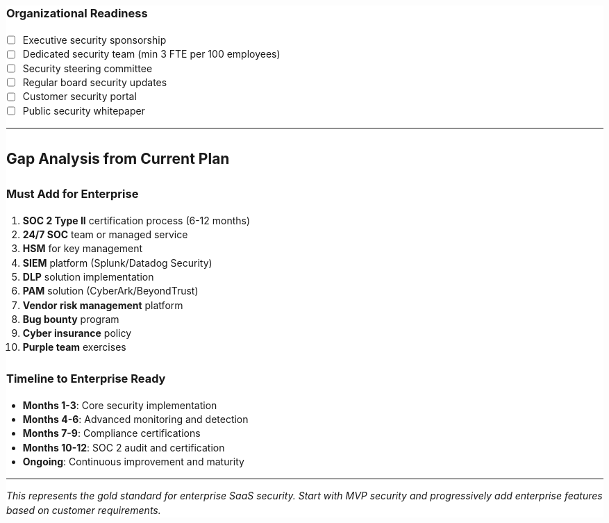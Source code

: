 ### Organizational Readiness
- [ ] Executive security sponsorship
- [ ] Dedicated security team (min 3 FTE per 100 employees)
- [ ] Security steering committee
- [ ] Regular board security updates
- [ ] Customer security portal
- [ ] Public security whitepaper

---

## Gap Analysis from Current Plan

### Must Add for Enterprise
1. **SOC 2 Type II** certification process (6-12 months)
2. **24/7 SOC** team or managed service
3. **HSM** for key management
4. **SIEM** platform (Splunk/Datadog Security)
5. **DLP** solution implementation
6. **PAM** solution (CyberArk/BeyondTrust)
7. **Vendor risk management** platform
8. **Bug bounty** program
9. **Cyber insurance** policy
10. **Purple team** exercises

### Timeline to Enterprise Ready
- **Months 1-3**: Core security implementation
- **Months 4-6**: Advanced monitoring and detection
- **Months 7-9**: Compliance certifications
- **Months 10-12**: SOC 2 audit and certification
- **Ongoing**: Continuous improvement and maturity

---
*This represents the gold standard for enterprise SaaS security. Start with MVP security and progressively add enterprise features based on customer requirements.*